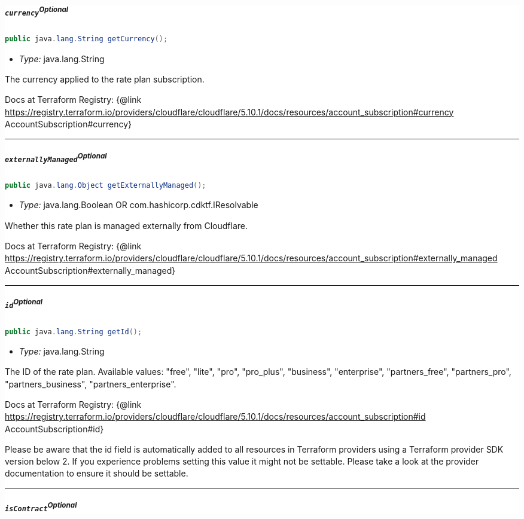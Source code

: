 
##### `currency`<sup>Optional</sup> <a name="currency" id="@cdktf/provider-cloudflare.accountSubscription.AccountSubscriptionRatePlan.property.currency"></a>

```java
public java.lang.String getCurrency();
```

- *Type:* java.lang.String

The currency applied to the rate plan subscription.

Docs at Terraform Registry: {@link https://registry.terraform.io/providers/cloudflare/cloudflare/5.10.1/docs/resources/account_subscription#currency AccountSubscription#currency}

---

##### `externallyManaged`<sup>Optional</sup> <a name="externallyManaged" id="@cdktf/provider-cloudflare.accountSubscription.AccountSubscriptionRatePlan.property.externallyManaged"></a>

```java
public java.lang.Object getExternallyManaged();
```

- *Type:* java.lang.Boolean OR com.hashicorp.cdktf.IResolvable

Whether this rate plan is managed externally from Cloudflare.

Docs at Terraform Registry: {@link https://registry.terraform.io/providers/cloudflare/cloudflare/5.10.1/docs/resources/account_subscription#externally_managed AccountSubscription#externally_managed}

---

##### `id`<sup>Optional</sup> <a name="id" id="@cdktf/provider-cloudflare.accountSubscription.AccountSubscriptionRatePlan.property.id"></a>

```java
public java.lang.String getId();
```

- *Type:* java.lang.String

The ID of the rate plan. Available values: "free", "lite", "pro", "pro_plus", "business", "enterprise", "partners_free", "partners_pro", "partners_business", "partners_enterprise".

Docs at Terraform Registry: {@link https://registry.terraform.io/providers/cloudflare/cloudflare/5.10.1/docs/resources/account_subscription#id AccountSubscription#id}

Please be aware that the id field is automatically added to all resources in Terraform providers using a Terraform provider SDK version below 2.
If you experience problems setting this value it might not be settable. Please take a look at the provider documentation to ensure it should be settable.

---

##### `isContract`<sup>Optional</sup> <a name="isContract" id="@cdktf/provider-cloudflare.accountSubscription.AccountSubscriptionRatePlan.property.isContract"></a>
